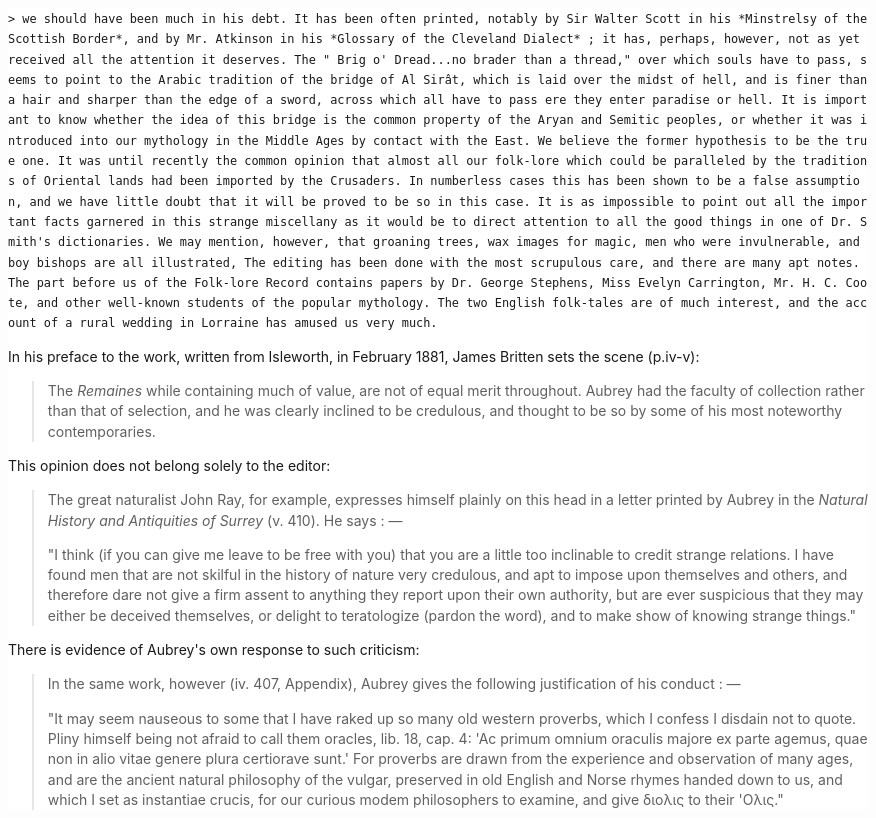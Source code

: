 ```{admonition} "Remains of Gentilisme and Judaisme", Review
> we should have been much in his debt. It has been often printed, notably by Sir Walter Scott in his *Minstrelsy of the Scottish Border*, and by Mr. Atkinson in his *Glossary of the Cleveland Dialect* ; it has, perhaps, however, not as yet received all the attention it deserves. The " Brig o' Dread...no brader than a thread," over which souls have to pass, seems to point to the Arabic tradition of the bridge of Al Sirât, which is laid over the midst of hell, and is finer than a hair and sharper than the edge of a sword, across which all have to pass ere they enter paradise or hell. It is important to know whether the idea of this bridge is the common property of the Aryan and Semitic peoples, or whether it was introduced into our mythology in the Middle Ages by contact with the East. We believe the former hypothesis to be the true one. It was until recently the common opinion that almost all our folk-lore which could be paralleled by the traditions of Oriental lands had been imported by the Crusaders. In numberless cases this has been shown to be a false assumption, and we have little doubt that it will be proved to be so in this case. It is as impossible to point out all the important facts garnered in this strange miscellany as it would be to direct attention to all the good things in one of Dr. Smith's dictionaries. We may mention, however, that groaning trees, wax images for magic, men who were invulnerable, and boy bishops are all illustrated, The editing has been done with the most scrupulous care, and there are many apt notes. The part before us of the Folk-lore Record contains papers by Dr. George Stephens, Miss Evelyn Carrington, Mr. H. C. Coote, and other well-known students of the popular mythology. The two English folk-tales are of much interest, and the account of a rural wedding in Lorraine has amused us very much.

```

In his preface to the work, written from Isleworth, in February 1881, James Britten sets the scene (p.iv-v):

> The *Remaines* while containing much of value, are not of equal merit throughout. Aubrey had the faculty of collection rather than that of selection, and he was clearly inclined to be credulous, and thought to be so by some of his most noteworthy contemporaries.

This opinion does not belong solely to the editor:

> The great naturalist John Ray, for example, expresses himself plainly on this head in a letter printed by Aubrey in the *Natural History and Antiquities of Surrey* (v. 410). He says : —
>
> "I think (if you can give me leave to be free with you) that you are a little too inclinable to credit strange relations. I have found men that are not skilful in the history of nature very credulous, and apt to impose upon themselves and others, and therefore dare not give a firm assent to anything they report upon their own authority, but are ever suspicious that they may either be deceived themselves, or delight to teratologize (pardon the word), and to make show of knowing strange things."

There is evidence of Aubrey's own response to such criticism:

> In the same work, however (iv. 407, Appendix), Aubrey gives the following justification of his conduct : —
>
> "It may seem nauseous to some that I have raked up so many old western proverbs, which I confess I disdain not to quote. Pliny himself being not afraid to call them oracles, lib. 18, cap. 4: 'Ac primum omnium oraculis majore ex parte agemus, quae non in alio vitae genere plura certiorave sunt.' For proverbs are drawn from the experience and observation of many ages, and are the ancient natural philosophy of the vulgar, preserved in old English and Norse rhymes handed down to us, and which I set as instantiae crucis, for our curious modem philosophers to examine, and give διολις  to their 'Ολις."
